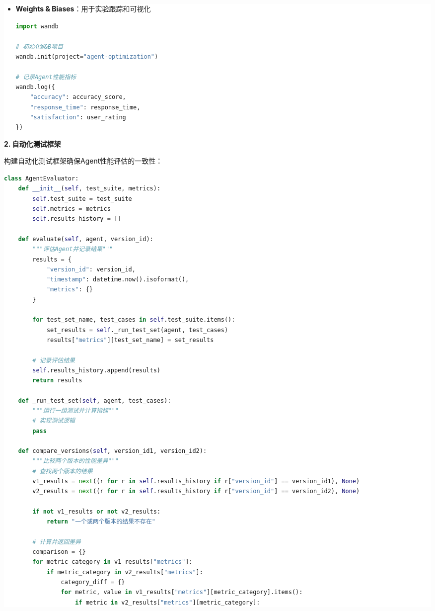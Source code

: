 - **Weights & Biases**：用于实验跟踪和可视化
  ```python
  import wandb
  
  # 初始化W&B项目
  wandb.init(project="agent-optimization")
  
  # 记录Agent性能指标
  wandb.log({
      "accuracy": accuracy_score,
      "response_time": response_time,
      "satisfaction": user_rating
  })
  ```

**2. 自动化测试框架**

构建自动化测试框架确保Agent性能评估的一致性：

```python
class AgentEvaluator:
    def __init__(self, test_suite, metrics):
        self.test_suite = test_suite
        self.metrics = metrics
        self.results_history = []
    
    def evaluate(self, agent, version_id):
        """评估Agent并记录结果"""
        results = {
            "version_id": version_id,
            "timestamp": datetime.now().isoformat(),
            "metrics": {}
        }
        
        for test_set_name, test_cases in self.test_suite.items():
            set_results = self._run_test_set(agent, test_cases)
            results["metrics"][test_set_name] = set_results
        
        # 记录评估结果
        self.results_history.append(results)
        return results
    
    def _run_test_set(self, agent, test_cases):
        """运行一组测试并计算指标"""
        # 实现测试逻辑
        pass
    
    def compare_versions(self, version_id1, version_id2):
        """比较两个版本的性能差异"""
        # 查找两个版本的结果
        v1_results = next((r for r in self.results_history if r["version_id"] == version_id1), None)
        v2_results = next((r for r in self.results_history if r["version_id"] == version_id2), None)
        
        if not v1_results or not v2_results:
            return "一个或两个版本的结果不存在"
        
        # 计算并返回差异
        comparison = {}
        for metric_category in v1_results["metrics"]:
            if metric_category in v2_results["metrics"]:
                category_diff = {}
                for metric, value in v1_results["metrics"][metric_category].items():
                    if metric in v2_results["metrics"][metric_category]:
```
